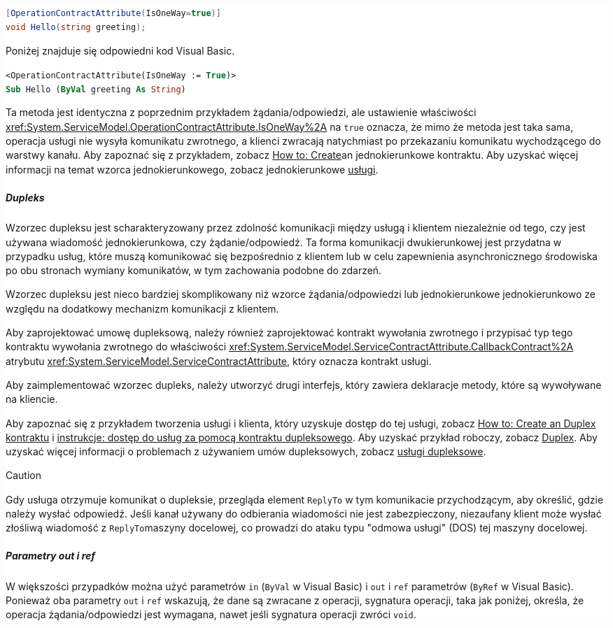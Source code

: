 ```csharp  
[OperationContractAttribute(IsOneWay=true)]  
void Hello(string greeting);  
```  
  
 Poniżej znajduje się odpowiedni kod Visual Basic.  
  
```vb  
<OperationContractAttribute(IsOneWay := True)>  
Sub Hello (ByVal greeting As String)  
```  
  
 Ta metoda jest identyczna z poprzednim przykładem żądania/odpowiedzi, ale ustawienie właściwości <xref:System.ServiceModel.OperationContractAttribute.IsOneWay%2A> na `true` oznacza, że mimo że metoda jest taka sama, operacja usługi nie wysyła komunikatu zwrotnego, a klienci zwracają natychmiast po przekazaniu komunikatu wychodzącego do warstwy kanału. Aby zapoznać się z przykładem, zobacz [How to: Create](./feature-details/how-to-create-a-one-way-contract.md)an jednokierunkowe kontraktu. Aby uzyskać więcej informacji na temat wzorca jednokierunkowego, zobacz jednokierunkowe [usługi](./feature-details/one-way-services.md).  
  
##### <a name="duplex"></a>Dupleks  
 Wzorzec dupleksu jest scharakteryzowany przez zdolność komunikacji między usługą i klientem niezależnie od tego, czy jest używana wiadomość jednokierunkowa, czy żądanie/odpowiedź. Ta forma komunikacji dwukierunkowej jest przydatna w przypadku usług, które muszą komunikować się bezpośrednio z klientem lub w celu zapewnienia asynchronicznego środowiska po obu stronach wymiany komunikatów, w tym zachowania podobne do zdarzeń.  
  
 Wzorzec dupleksu jest nieco bardziej skomplikowany niż wzorce żądania/odpowiedzi lub jednokierunkowe jednokierunkowo ze względu na dodatkowy mechanizm komunikacji z klientem.  
  
 Aby zaprojektować umowę dupleksową, należy również zaprojektować kontrakt wywołania zwrotnego i przypisać typ tego kontraktu wywołania zwrotnego do właściwości <xref:System.ServiceModel.ServiceContractAttribute.CallbackContract%2A> atrybutu <xref:System.ServiceModel.ServiceContractAttribute>, który oznacza kontrakt usługi.  
  
 Aby zaimplementować wzorzec dupleks, należy utworzyć drugi interfejs, który zawiera deklaracje metody, które są wywoływane na kliencie.  
  
 Aby zapoznać się z przykładem tworzenia usługi i klienta, który uzyskuje dostęp do tej usługi, zobacz [How to: Create an Duplex kontraktu](./feature-details/how-to-create-a-duplex-contract.md) i [instrukcje: dostęp do usług za pomocą kontraktu dupleksowego](./feature-details/how-to-access-services-with-a-duplex-contract.md). Aby uzyskać przykład roboczy, zobacz [Duplex](./samples/duplex.md). Aby uzyskać więcej informacji o problemach z używaniem umów dupleksowych, zobacz [usługi dupleksowe](./feature-details/duplex-services.md).  
  
> [!CAUTION]
> Gdy usługa otrzymuje komunikat o dupleksie, przegląda element `ReplyTo` w tym komunikacie przychodzącym, aby określić, gdzie należy wysłać odpowiedź. Jeśli kanał używany do odbierania wiadomości nie jest zabezpieczony, niezaufany klient może wysłać złośliwą wiadomość z `ReplyTo`maszyny docelowej, co prowadzi do ataku typu "odmowa usługi" (DOS) tej maszyny docelowej.  
  
##### <a name="out-and-ref-parameters"></a>Parametry out i ref  
 W większości przypadków można użyć parametrów `in` (`ByVal` w Visual Basic) i `out` i `ref` parametrów (`ByRef` w Visual Basic). Ponieważ oba parametry `out` i `ref` wskazują, że dane są zwracane z operacji, sygnatura operacji, taka jak poniżej, określa, że operacja żądania/odpowiedzi jest wymagana, nawet jeśli sygnatura operacji zwróci `void`.  
  
